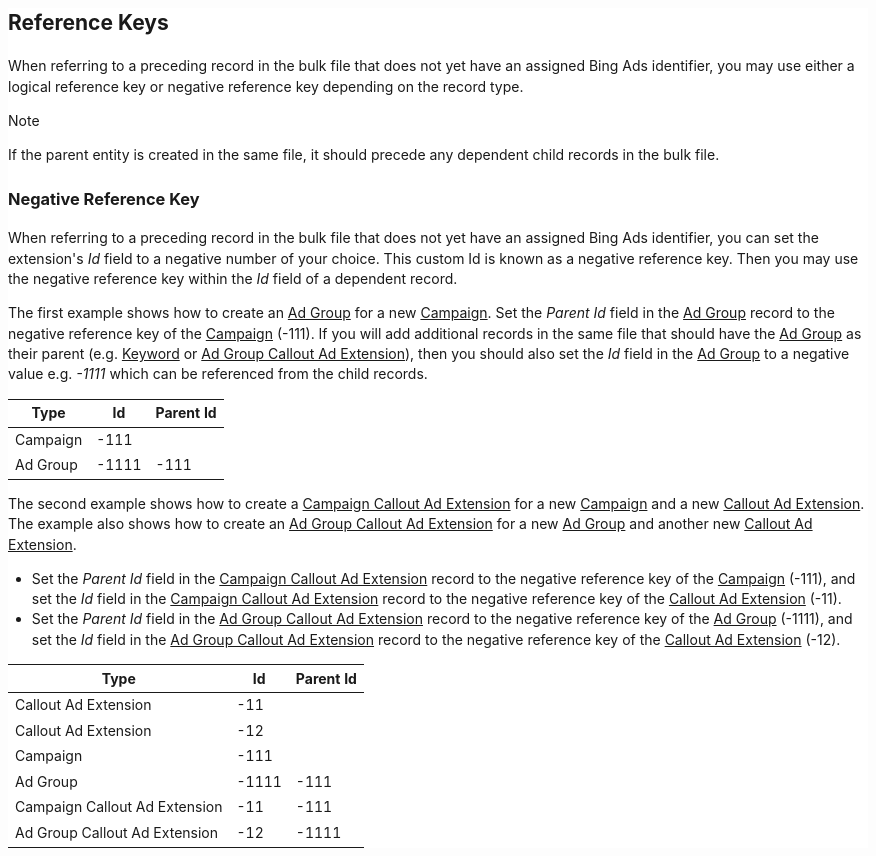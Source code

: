 ## <a name="referencekeys"></a>Reference Keys
When referring to a preceding record in the bulk file that does not yet have an assigned Bing Ads identifier, you may use either a logical reference key or negative reference key depending on the record type.

> [!NOTE]
> If the parent entity is created in the same file, it should precede any dependent child records in the bulk file.

### <a name="negativekey"></a>Negative Reference Key
When referring to a preceding record in the bulk file that does not yet have an assigned Bing Ads identifier, you can set the extension's *Id* field to a negative number of your choice. This custom Id is known as a negative reference key. Then you may use the negative reference key within the *Id* field of a dependent record.

The first example shows how to create an [Ad Group](ad-group.md) for a new [Campaign](campaign.md). Set the *Parent Id* field in the [Ad Group](ad-group.md) record to the negative reference key of the [Campaign](campaign.md) (-111). If you will add additional records in the same file that should have the [Ad Group](ad-group.md) as their parent (e.g. [Keyword](keyword.md) or [Ad Group Callout Ad Extension](ad-group-callout-ad-extension.md)), then you should also set the *Id* field in the [Ad Group](ad-group.md) to a negative value e.g. *-1111* which can be referenced from the child records.


|Type|Id|Parent Id|
|--------|------|-------------|
|Campaign|-111||
|Ad Group|-1111|-111|

The second example shows how to create a [Campaign Callout Ad Extension](campaign-callout-ad-extension.md) for a new [Campaign](campaign.md) and a new [Callout Ad Extension](callout-ad-extension.md). The example also shows how to create an [Ad Group Callout Ad Extension](ad-group-callout-ad-extension.md) for a new [Ad Group](ad-group.md) and another new [Callout Ad Extension](callout-ad-extension.md). 
- Set the *Parent Id* field in the [Campaign Callout Ad Extension](campaign-callout-ad-extension.md) record to the negative reference key of the [Campaign](campaign.md) (-111), and set the *Id* field in the [Campaign Callout Ad Extension](campaign-callout-ad-extension.md) record to the negative reference key of the [Callout Ad Extension](callout-ad-extension.md) (-11).
- Set the *Parent Id* field in the [Ad Group Callout Ad Extension](ad-group-callout-ad-extension.md) record to the negative reference key of the [Ad Group](ad-group.md) (-1111), and set the *Id* field in the [Ad Group Callout Ad Extension](ad-group-callout-ad-extension.md) record to the negative reference key of the [Callout Ad Extension](callout-ad-extension.md) (-12).


|Type|Id|Parent Id|
|--------|------|-------------|
|Callout Ad Extension|-11||
|Callout Ad Extension|-12||
|Campaign|-111||
|Ad Group|-1111|-111|
|Campaign Callout Ad Extension|-11|-111|
|Ad Group Callout Ad Extension|-12|-1111|
